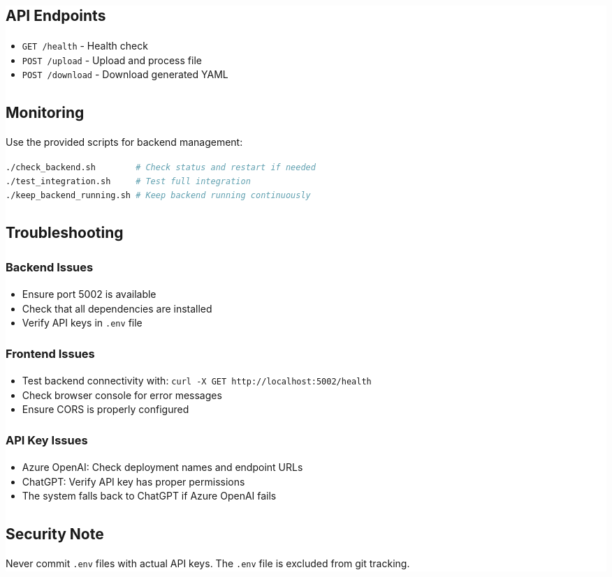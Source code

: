 ## API Endpoints

- `GET /health` - Health check
- `POST /upload` - Upload and process file
- `POST /download` - Download generated YAML

## Monitoring

Use the provided scripts for backend management:
```bash
./check_backend.sh        # Check status and restart if needed
./test_integration.sh     # Test full integration
./keep_backend_running.sh # Keep backend running continuously
```

## Troubleshooting

### Backend Issues
- Ensure port 5002 is available
- Check that all dependencies are installed
- Verify API keys in `.env` file

### Frontend Issues
- Test backend connectivity with: `curl -X GET http://localhost:5002/health`
- Check browser console for error messages
- Ensure CORS is properly configured

### API Key Issues
- Azure OpenAI: Check deployment names and endpoint URLs
- ChatGPT: Verify API key has proper permissions
- The system falls back to ChatGPT if Azure OpenAI fails

## Security Note

Never commit `.env` files with actual API keys. The `.env` file is excluded from git tracking.
